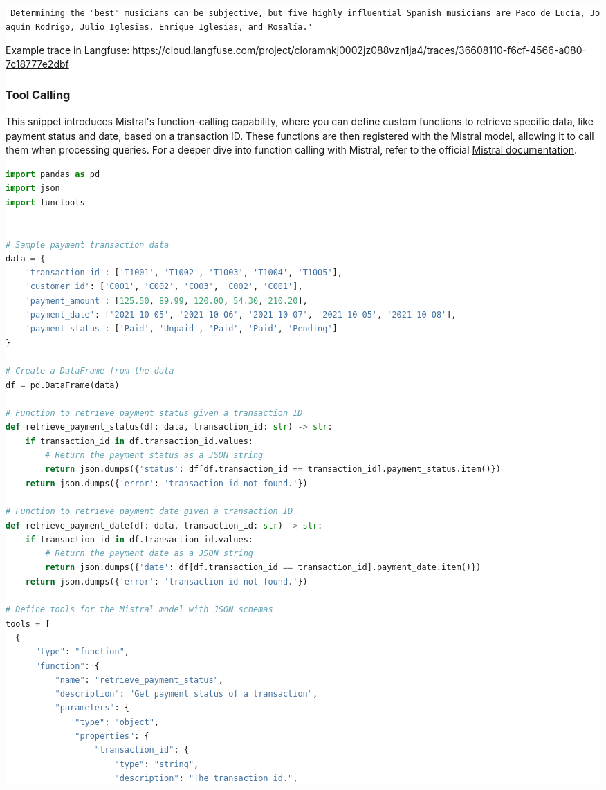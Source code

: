 




    'Determining the "best" musicians can be subjective, but five highly influential Spanish musicians are Paco de Lucía, Joaquín Rodrigo, Julio Iglesias, Enrique Iglesias, and Rosalía.'



Example trace in Langfuse: https://cloud.langfuse.com/project/cloramnkj0002jz088vzn1ja4/traces/36608110-f6cf-4566-a080-7c18777e2dbf

### Tool Calling

This snippet introduces Mistral's function-calling capability, where you can define custom functions to retrieve specific data, like payment status and date, based on a transaction ID. These functions are then registered with the Mistral model, allowing it to call them when processing queries. For a deeper dive into function calling with Mistral, refer to the official [Mistral documentation](https://docs.mistral.ai/capabilities/function_calling/).


```python
import pandas as pd
import json
import functools


# Sample payment transaction data
data = {
    'transaction_id': ['T1001', 'T1002', 'T1003', 'T1004', 'T1005'],
    'customer_id': ['C001', 'C002', 'C003', 'C002', 'C001'],
    'payment_amount': [125.50, 89.99, 120.00, 54.30, 210.20],
    'payment_date': ['2021-10-05', '2021-10-06', '2021-10-07', '2021-10-05', '2021-10-08'],
    'payment_status': ['Paid', 'Unpaid', 'Paid', 'Paid', 'Pending']
}

# Create a DataFrame from the data
df = pd.DataFrame(data)

# Function to retrieve payment status given a transaction ID
def retrieve_payment_status(df: data, transaction_id: str) -> str:
    if transaction_id in df.transaction_id.values:
        # Return the payment status as a JSON string
        return json.dumps({'status': df[df.transaction_id == transaction_id].payment_status.item()})
    return json.dumps({'error': 'transaction id not found.'})

# Function to retrieve payment date given a transaction ID
def retrieve_payment_date(df: data, transaction_id: str) -> str:
    if transaction_id in df.transaction_id.values:
        # Return the payment date as a JSON string
        return json.dumps({'date': df[df.transaction_id == transaction_id].payment_date.item()})
    return json.dumps({'error': 'transaction id not found.'})

# Define tools for the Mistral model with JSON schemas
tools = [
  {
      "type": "function",
      "function": {
          "name": "retrieve_payment_status",
          "description": "Get payment status of a transaction",
          "parameters": {
              "type": "object",
              "properties": {
                  "transaction_id": {
                      "type": "string",
                      "description": "The transaction id.",
```